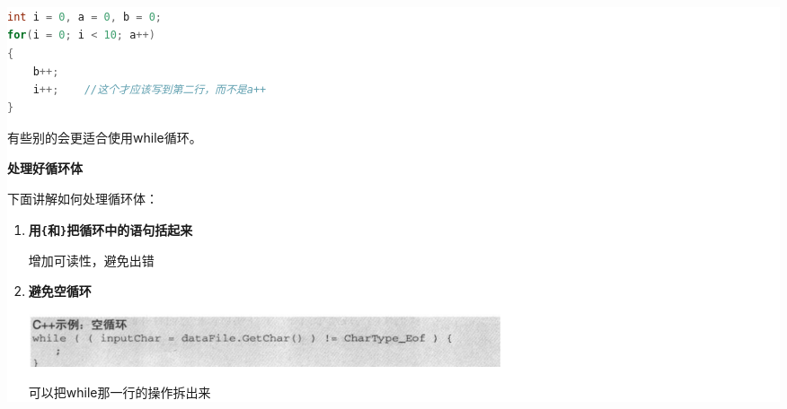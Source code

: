 ```c++
int i = 0, a = 0, b = 0;
for(i = 0; i < 10; a++)
{
	b++;
	i++;	//这个才应该写到第二行，而不是a++
}
```

有些别的会更适合使用while循环。



**处理好循环体**

下面讲解如何处理循环体：

1. **用`{`和`}`把循环中的语句括起来** 

   增加可读性，避免出错

2. **避免空循环**

   <img src="./image/代码大全/image-20240702111650367.png" alt="image-20240702111650367" style="zoom:80%;" />

   可以把while那一行的操作拆出来

